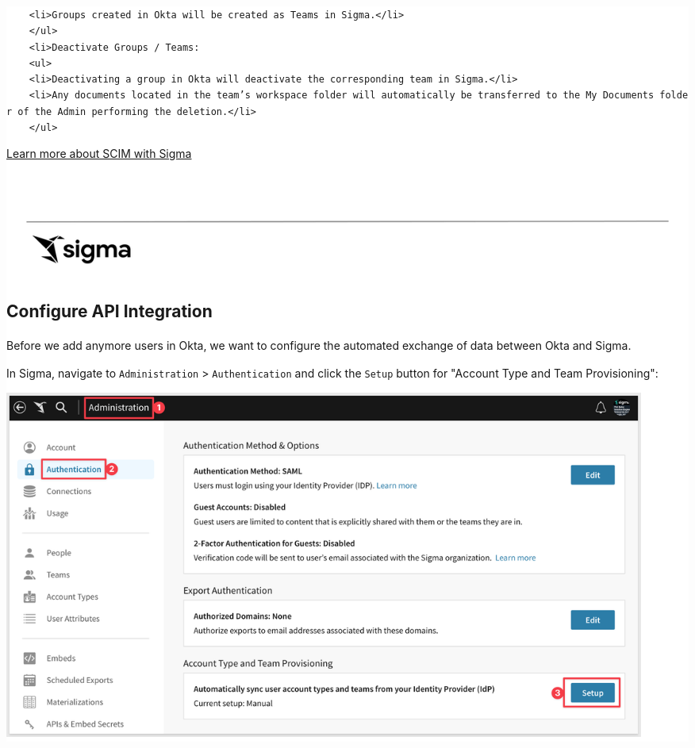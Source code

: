         <li>Groups created in Okta will be created as Teams in Sigma.</li>
        </ul>
        <li>Deactivate Groups / Teams:
        <ul>
        <li>Deactivating a group in Okta will deactivate the corresponding team in Sigma.</li>
        <li>Any documents located in the team’s workspace folder will automatically be transferred to the My Documents folder of the Admin performing the deletion.</li>
        </ul>
</ul>

[Learn more about SCIM with Sigma](https://help.sigmacomputing.com/docs/manage-users-and-teams-with-scim)

![Footer](assets/sigma_footer.png)


## Configure API Integration

Before we add anymore users in Okta, we want to configure the automated exchange of data between Okta and Sigma.

In Sigma, navigate to `Administration` > `Authentication` and click the `Setup` button for "Account Type and Team Provisioning":

<img src="assets/ok31.png" width="800"/>
